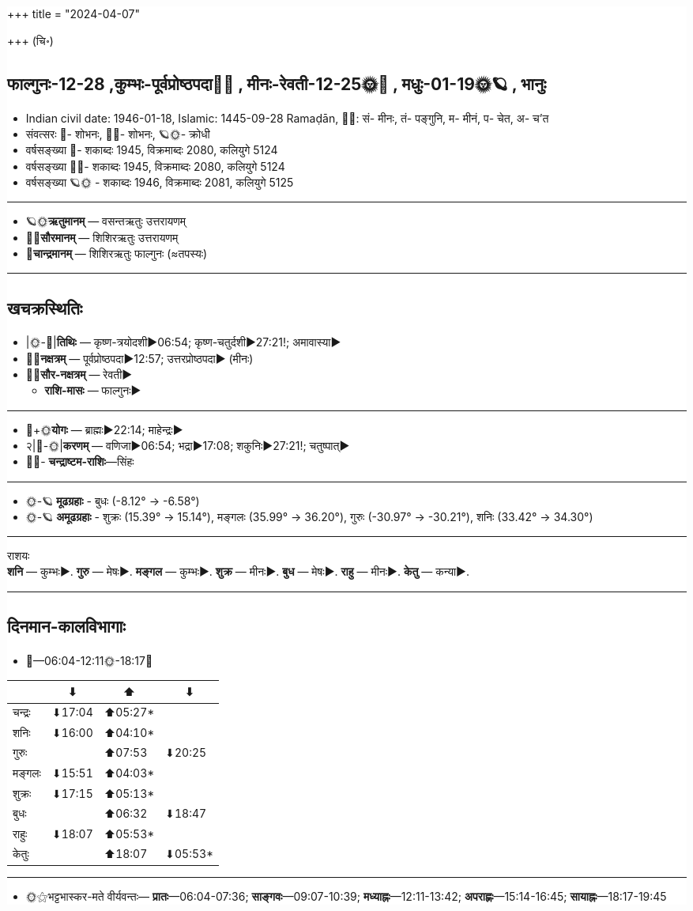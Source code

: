 +++
title = "2024-04-07"

+++
(चि॰)
## फाल्गुनः-12-28  ,कुम्भः-पूर्वप्रोष्ठपदा🌛🌌  ,  मीनः-रेवती-12-25🌞🌌  ,  मधुः-01-19🌞🪐  , भानुः
- Indian civil date: 1946-01-18, Islamic: 1445-09-28 Ramaḍān, 🌌🌞: सं- मीनः, तं- पङ्गुनि, म- मीनं, प- चेत, अ- च’त
- संवत्सरः 🌛- शोभनः, 🌌🌞- शोभनः, 🪐🌞- क्रोधी
- वर्षसङ्ख्या 🌛- शकाब्दः 1945, विक्रमाब्दः 2080, कलियुगे 5124
- वर्षसङ्ख्या 🌌🌞- शकाब्दः 1945, विक्रमाब्दः 2080, कलियुगे 5124
- वर्षसङ्ख्या 🪐🌞 - शकाब्दः 1946, विक्रमाब्दः 2081, कलियुगे 5125
___________________
- 🪐🌞**ऋतुमानम्** — वसन्तऋतुः उत्तरायणम्
- 🌌🌞**सौरमानम्** — शिशिरऋतुः उत्तरायणम्
- 🌛**चान्द्रमानम्** — शिशिरऋतुः फाल्गुनः (≈तपस्यः)
___________________


## खचक्रस्थितिः
- |🌞-🌛|**तिथिः** — कृष्ण-त्रयोदशी►06:54; कृष्ण-चतुर्दशी►27:21!; अमावास्या►  
- 🌌🌛**नक्षत्रम्** — पूर्वप्रोष्ठपदा►12:57; उत्तरप्रोष्ठपदा► (मीनः)  
- 🌌🌞**सौर-नक्षत्रम्** — रेवती►  
  - **राशि-मासः** — फाल्गुनः► 
___________________
- 🌛+🌞**योगः** — ब्राह्मः►22:14; माहेन्द्रः►  
- २|🌛-🌞|**करणम्** — वणिजा►06:54; भद्रा►17:08; शकुनिः►27:21!; चतुष्पात्►  
- 🌌🌛- **चन्द्राष्टम-राशिः**—सिंहः  
___________________
- 🌞-🪐 **मूढग्रहाः** - बुधः (-8.12° → -6.58°)
- 🌞-🪐 **अमूढग्रहाः** - शुक्रः (15.39° → 15.14°), मङ्गलः (35.99° → 36.20°), गुरुः (-30.97° → -30.21°), शनिः (33.42° → 34.30°)
___________________
राशयः  
**शनि** — कुम्भः►. **गुरु** — मेषः►. **मङ्गल** — कुम्भः►. **शुक्र** — मीनः►. **बुध** — मेषः►. **राहु** — मीनः►. **केतु** — कन्या►. 
___________________


## दिनमान-कालविभागाः
- 🌅—06:04-12:11🌞-18:17🌇  

|      |⬇     |⬆     |⬇     |
|------|-----|-----|------|
|चन्द्रः|⬇17:04 |⬆05:27*|     |
|शनिः   |⬇16:00 |⬆04:10*|     |
|गुरुः  |     |⬆07:53 |⬇20:25 |
|मङ्गलः |⬇15:51 |⬆04:03*|     |
|शुक्रः |⬇17:15 |⬆05:13*|     |
|बुधः   |     |⬆06:32 |⬇18:47 |
|राहुः  |⬇18:07 |⬆05:53*|     |
|केतुः  |     |⬆18:07 |⬇05:53*|
___________________
- 🌞⚝भट्टभास्कर-मते वीर्यवन्तः— **प्रातः**—06:04-07:36; **साङ्गवः**—09:07-10:39; **मध्याह्नः**—12:11-13:42; **अपराह्णः**—15:14-16:45; **सायाह्नः**—18:17-19:45  